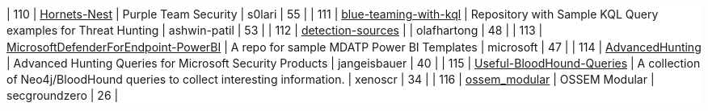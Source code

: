 | 110 | [Hornets-Nest](https://github.com/s0lari/Hornets-Nest)                                                                                        | Purple Team Security                                                                                                                                                                                                                                                                                                                                                                                                                                                                                                                                                                                                                                                                          | s0lari               | 55    |
| 111 | [blue-teaming-with-kql](https://github.com/ashwin-patil/blue-teaming-with-kql)                                                                | Repository with Sample KQL Query examples for Threat Hunting                                                                                                                                                                                                                                                                                                                                                                                                                                                                                                                                                                                                                                  | ashwin-patil         | 53    |
| 112 | [detection-sources](https://github.com/olafhartong/detection-sources)                                                                         |                                                                                                                                                                                                                                                                                                                                                                                                                                                                                                                                                                                                                                                                                               | olafhartong          | 48    |
| 113 | [MicrosoftDefenderForEndpoint-PowerBI](https://github.com/microsoft/MicrosoftDefenderForEndpoint-PowerBI)                                     | A repo for sample MDATP Power BI Templates                                                                                                                                                                                                                                                                                                                                                                                                                                                                                                                                                                                                                                                    | microsoft            | 47    |
| 114 | [AdvancedHunting](https://github.com/jangeisbauer/AdvancedHunting)                                                                            | Advanced Hunting Queries for Microsoft Security Products                                                                                                                                                                                                                                                                                                                                                                                                                                                                                                                                                                                                                                      | jangeisbauer         | 40    |
| 115 | [Useful-BloodHound-Queries](https://github.com/xenoscr/Useful-BloodHound-Queries)                                                             | A collection of Neo4j/BloodHound queries to collect interesting information.                                                                                                                                                                                                                                                                                                                                                                                                                                                                                                                                                                                                                  | xenoscr              | 34    |
| 116 | [ossem_modular](https://github.com/secgroundzero/ossem_modular)                                                                               | OSSEM Modular                                                                                                                                                                                                                                                                                                                                                                                                                                                                                                                                                                                                                                                                                 | secgroundzero        | 26    |